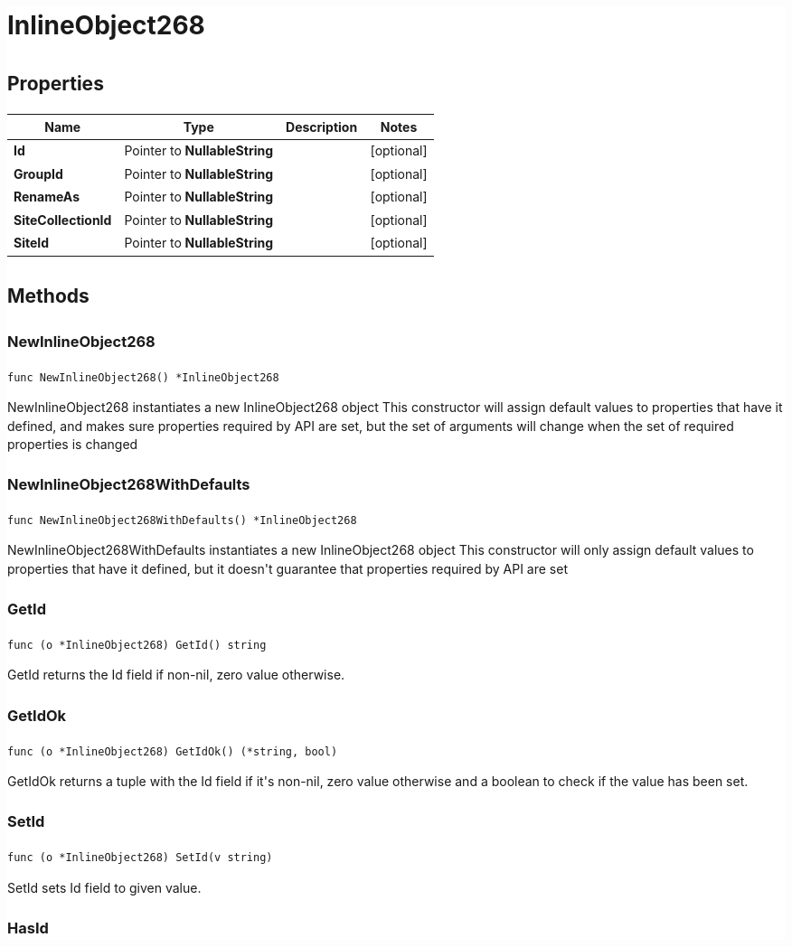 # InlineObject268

## Properties

Name | Type | Description | Notes
------------ | ------------- | ------------- | -------------
**Id** | Pointer to **NullableString** |  | [optional] 
**GroupId** | Pointer to **NullableString** |  | [optional] 
**RenameAs** | Pointer to **NullableString** |  | [optional] 
**SiteCollectionId** | Pointer to **NullableString** |  | [optional] 
**SiteId** | Pointer to **NullableString** |  | [optional] 

## Methods

### NewInlineObject268

`func NewInlineObject268() *InlineObject268`

NewInlineObject268 instantiates a new InlineObject268 object
This constructor will assign default values to properties that have it defined,
and makes sure properties required by API are set, but the set of arguments
will change when the set of required properties is changed

### NewInlineObject268WithDefaults

`func NewInlineObject268WithDefaults() *InlineObject268`

NewInlineObject268WithDefaults instantiates a new InlineObject268 object
This constructor will only assign default values to properties that have it defined,
but it doesn't guarantee that properties required by API are set

### GetId

`func (o *InlineObject268) GetId() string`

GetId returns the Id field if non-nil, zero value otherwise.

### GetIdOk

`func (o *InlineObject268) GetIdOk() (*string, bool)`

GetIdOk returns a tuple with the Id field if it's non-nil, zero value otherwise
and a boolean to check if the value has been set.

### SetId

`func (o *InlineObject268) SetId(v string)`

SetId sets Id field to given value.

### HasId
